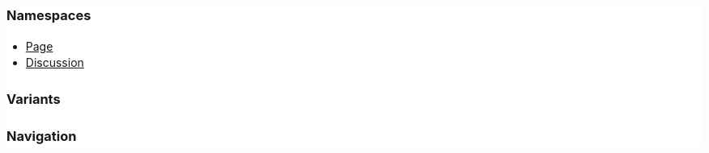 
<div id="left-navigation">

<div id="p-namespaces" class="vectorTabs" role="navigation"
aria-labelledby="p-namespaces-label">

### Namespaces

- <span id="ca-nstab-main"><a href="Galaxy_Tutorial_2013" accesskey="c"
  title="View the content page [c]">Page</a></span>
- <span id="ca-talk"><a
  href="http://gmod.org/mediawiki/index.php?title=Talk:Galaxy_Tutorial_2013&amp;action=edit&amp;redlink=1"
  accesskey="t"
  title="Discussion about the content page [t]">Discussion</a></span>

</div>

<div id="p-variants" class="vectorMenu emptyPortlet" role="navigation"
aria-labelledby="p-variants-label">

### 

### Variants[](#)

<div class="menu">

</div>

</div>

</div>

<div id="right-navigation">





</div>



</div>

</div>

</div>

<div id="mw-panel">

<div id="p-logo" role="banner">

<a href="Main_Page"
style="background-image: url(../images/GMOD-cogs.png);"
title="Visit the main page"></a>

</div>

<div id="p-Navigation" class="portal" role="navigation"
aria-labelledby="p-Navigation-label">

### Navigation
